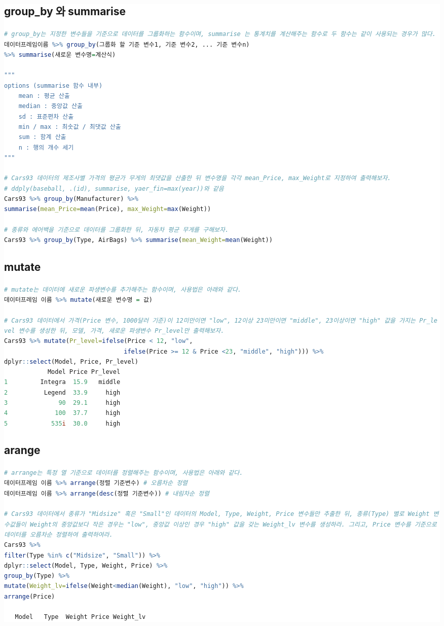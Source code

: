 ## group_by 와 summarise  

```R
# group_by는 지정한 변수들을 기준으로 데이터를 그룹화하는 함수이며, summarise 는 통계치를 계산해주는 함수로 두 함수는 같이 사용되는 경우가 많다. 
데이터프레임이름 %>% group_by(그룹화 할 기준 변수1, 기준 변수2, ... 기준 변수n)
%>% summarise(새로운 변수명=계산식)  

"""
options (summarise 함수 내부)
	mean : 평균 산출  
	median : 중앙값 산출  
	sd : 표준편차 산출  
	min / max : 최솟값 / 최댓값 산출  
	sum : 함계 산출
	n : 행의 개수 세기  
"""

# Cars93 데이터의 제조사별 가격의 평균가 무게의 최댓값을 산출한 뒤 변수명을 각각 mean_Price, max_Weight로 지정하여 출력해보자.  
# ddply(baseball, .(id), summarise, yaer_fin=max(year))와 같음
Cars93 %>% group_by(Manufacturer) %>%
summarise(mean_Price=mean(Price), max_Weight=max(Weight))

# 종류와 에어백을 기준으로 데이터를 그룹화한 뒤, 자동차 평균 무게를 구해보자.  
Cars93 %>% group_by(Type, AirBags) %>% summarise(mean_Weight=mean(Weight))
```

## mutate  

```R
# mutate는 데이터에 새로운 파생변수를 추가해주는 함수이며, 사용법은 아래와 같다.  
데이터프레임 이름 %>% mutate(새로운 변수명 = 값)  

# Cars93 데이터에서 가격(Price 변수, 1000달러 기준)이 12미만이면 "low", 12이상 23미만이면 "middle", 23이상이면 "high" 값을 가지는 Pr_level 변수를 생성한 뒤, 모델, 가격, 새로운 파생변수 Pr_level만 출력해보자.  
Cars93 %>% mutate(Pr_level=ifelse(Price < 12, "low",
                                 ifelse(Price >= 12 & Price <23, "middle", "high"))) %>%
dplyr::select(Model, Price, Pr_level)
            Model Price Pr_level
1         Integra  15.9   middle
2          Legend  33.9     high
3              90  29.1     high
4             100  37.7     high
5            535i  30.0     high
```

## arange  

```R
# arrange는 특정 열 기준으로 데이터를 정렬해주는 함수이며, 사용법은 아래와 같다.  
데이터프레임 이름 %>% arrange(정렬 기준변수) # 오름차순 정렬 
데이터프레임 이름 %>% arrange(desc(정렬 기준변수)) # 내림차순 정렬  

# Cars93 데이터에서 종류가 "Midsize" 혹은 "Small"인 데이터의 Model, Type, Weight, Price 변수들만 추출한 뒤, 종류(Type) 별로 Weight 변수값들이 Weight의 중앙값보다 작은 경우는 "low", 중앙값 이상인 경우 "high" 값을 갖는 Weight_lv 변수를 생성하라. 그리고, Price 변수를 기준으로 데이터를 오름차순 정렬하여 출력하여라.  
Cars93 %>% 
filter(Type %in% c("Midsize", "Small")) %>% 
dplyr::select(Model, Type, Weight, Price) %>% 
group_by(Type) %>% 
mutate(Weight_lv=ifelse(Weight<median(Weight), "low", "high")) %>%  
arrange(Price)

   Model   Type  Weight Price Weight_lv
```